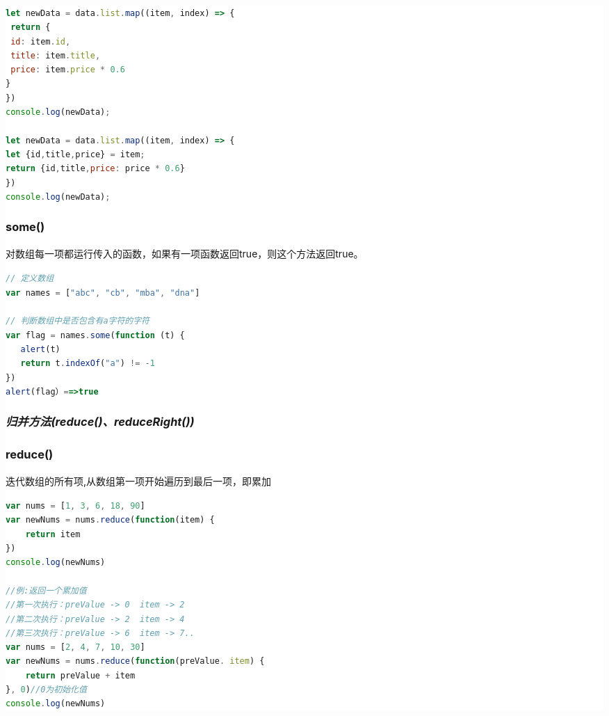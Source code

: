 ```jsx
let newData = data.list.map((item, index) => {
 return {
 id: item.id,
 title: item.title,
 price: item.price * 0.6
}
})
console.log(newData);

let newData = data.list.map((item, index) => {
let {id,title,price} = item;
return {id,title,price: price * 0.6}
})
console.log(newData);
```

### **some()**

对数组每一项都运行传入的函数，如果有一项函数返回true，则这个方法返回true。

```jsx
// 定义数组
var names = ["abc", "cb", "mba", "dna"]

// 判断数组中是否包含有a字符的字符
var flag = names.some(function (t) {
   alert(t)
   return t.indexOf("a") != -1
})
alert(flag）==>true
```

### *归并方法(reduce()、reduceRight())*

### **reduce()**

迭代数组的所有项,从数组第一项开始遍历到最后一项，即累加

```jsx
var nums = [1, 3, 6, 18, 90]
var newNums = nums.reduce(function(item) {
    return item
})
console.log(newNums)

//例:返回一个累加值
//第一次执行：preValue -> 0  item -> 2
//第二次执行：preValue -> 2  item -> 4
//第三次执行：preValue -> 6  item -> 7..
var nums = [2, 4, 7, 10, 30]
var newNums = nums.reduce(function(preValue. item) {
    return preValue + item
}, 0)//0为初始化值
console.log(newNums)
```
